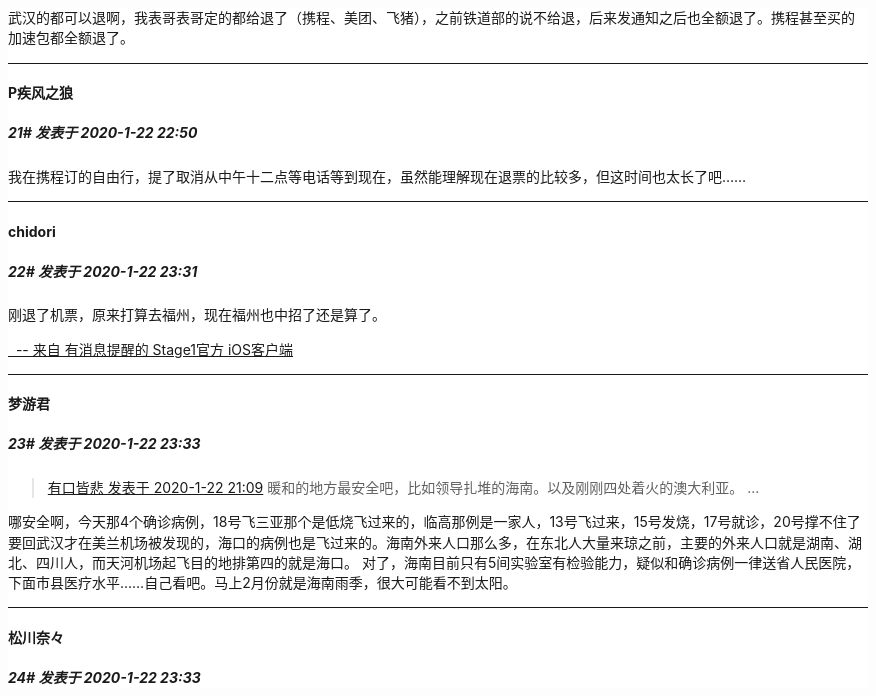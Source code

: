 

武汉的都可以退啊，我表哥表哥定的都给退了（携程、美团、飞猪），之前铁道部的说不给退，后来发通知之后也全额退了。携程甚至买的加速包都全额退了。







-----

####  P疾风之狼  
##### 21#       发表于 2020-1-22 22:50




我在携程订的自由行，提了取消从中午十二点等电话等到现在，虽然能理解现在退票的比较多，但这时间也太长了吧……







-----

####  chidori  
##### 22#       发表于 2020-1-22 23:31




刚退了机票，原来打算去福州，现在福州也中招了还是算了。

[  -- 来自 有消息提醒的 Stage1官方 iOS客户端](https://itunes.apple.com/fi/app/saraba1st/id1221237470?mt=8)







-----

####  梦游君  
##### 23#       发表于 2020-1-22 23:33



<blockquote><a href="httphttps://bbs.saraba1st.com/2b/forum.php?mod=redirect&amp;goto=findpost&amp;pid=46220874&amp;ptid=1910427" target="_blank">有口皆悲 发表于 2020-1-22 21:09</a>
暖和的地方最安全吧，比如领导扎堆的海南。以及刚刚四处着火的澳大利亚。 ...</blockquote>
哪安全啊，今天那4个确诊病例，18号飞三亚那个是低烧飞过来的，临高那例是一家人，13号飞过来，15号发烧，17号就诊，20号撑不住了要回武汉才在美兰机场被发现的，海口的病例也是飞过来的。海南外来人口那么多，在东北人大量来琼之前，主要的外来人口就是湖南、湖北、四川人，而天河机场起飞目的地排第四的就是海口。
对了，海南目前只有5间实验室有检验能力，疑似和确诊病例一律送省人民医院，下面市县医疗水平……自己看吧。马上2月份就是海南雨季，很大可能看不到太阳。







-----

####  松川奈々  
##### 24#       发表于 2020-1-22 23:33

